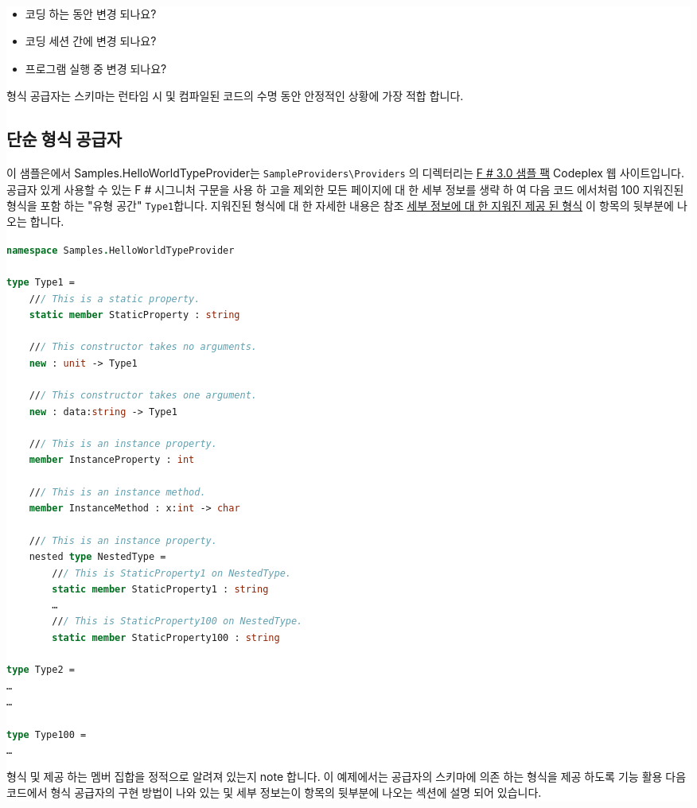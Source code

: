 - 코딩 하는 동안 변경 되나요?

- 코딩 세션 간에 변경 되나요?

- 프로그램 실행 중 변경 되나요?

형식 공급자는 스키마는 런타임 시 및 컴파일된 코드의 수명 동안 안정적인 상황에 가장 적합 합니다.


## <a name="a-simple-type-provider"></a>단순 형식 공급자
이 샘플은에서 Samples.HelloWorldTypeProvider는 `SampleProviders\Providers` 의 디렉터리는 [F # 3.0 샘플 팩](https://fsharp3sample.codeplex.com) Codeplex 웹 사이트입니다. 공급자 있게 사용할 수 있는 F # 시그니처 구문을 사용 하 고을 제외한 모든 페이지에 대 한 세부 정보를 생략 하 여 다음 코드 에서처럼 100 지워진된 형식을 포함 하는 "유형 공간" `Type1`합니다. 지워진된 형식에 대 한 자세한 내용은 참조 [세부 정보에 대 한 지워진 제공 된 형식](#details-about-erased-provided-types) 이 항목의 뒷부분에 나오는 합니다.

```fsharp
namespace Samples.HelloWorldTypeProvider

type Type1 =
    /// This is a static property.
    static member StaticProperty : string

    /// This constructor takes no arguments.
    new : unit -> Type1

    /// This constructor takes one argument.
    new : data:string -> Type1

    /// This is an instance property.
    member InstanceProperty : int

    /// This is an instance method.
    member InstanceMethod : x:int -> char

    /// This is an instance property.
    nested type NestedType = 
        /// This is StaticProperty1 on NestedType.
        static member StaticProperty1 : string
        …
        /// This is StaticProperty100 on NestedType.
        static member StaticProperty100 : string

type Type2 =
…
…

type Type100 =
…
```

형식 및 제공 하는 멤버 집합을 정적으로 알려져 있는지 note 합니다. 이 예제에서는 공급자의 스키마에 의존 하는 형식을 제공 하도록 기능 활용 다음 코드에서 형식 공급자의 구현 방법이 나와 있는 및 세부 정보는이 항목의 뒷부분에 나오는 섹션에 설명 되어 있습니다.

